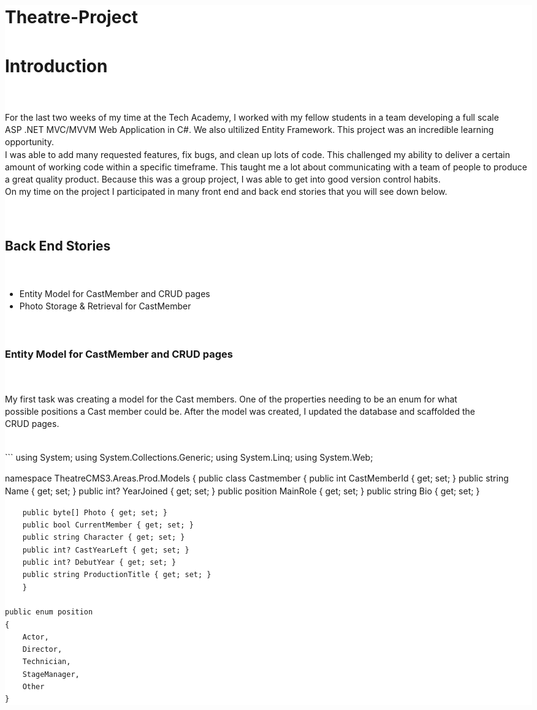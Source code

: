 # Theatre-Project
<h1>Introduction</h1>
<br>
<p>For the last two weeks of my time at the Tech Academy, I worked with my fellow students in a team developing a full scale<br>
ASP .NET MVC/MVVM Web Application in C#. We also ultilized Entity Framework. This project was an incredible learning opportunity.<br>
I was able to add many requested features, fix bugs, and clean up lots of code. This challenged my ability to deliver a certain<br>
amount of working code within a specific timeframe. This taught me a lot about communicating with a team of people to produce<br>
a great quality product. Because this was a group project, I was able to get into good version control habits. <br>
On my time on the project I participated in many front end and back end stories that you will see down below.</p>
<br>
<h2>Back End Stories</h2>
<br>
<ul>
  <li>Entity Model for CastMember and CRUD pages</li>
  <li>Photo Storage & Retrieval for CastMember</li>
</ul>
<br>
<h3>Entity Model for CastMember and CRUD pages</h3>
<br><p>My first task was creating a model for the Cast members. One of the properties needing to be an enum for what<br>
possible positions a Cast member could be. After the model was created, I updated the database and scaffolded the<br>
CRUD pages. </p>
<br>
```
using System;
using System.Collections.Generic;
using System.Linq;
using System.Web;

namespace TheatreCMS3.Areas.Prod.Models
{
    public class Castmember
    {
        public int CastMemberId { get; set; }
        public string Name { get; set; }
        public int? YearJoined { get; set; }
        public position MainRole { get; set; }
        public string Bio { get; set; }

        public byte[] Photo { get; set; }
        public bool CurrentMember { get; set; }
        public string Character { get; set; }
        public int? CastYearLeft { get; set; }
        public int? DebutYear { get; set; }
        public string ProductionTitle { get; set; }
        }

    public enum position
    {
        Actor,
        Director,
        Technician,
        StageManager,
        Other
    }
```